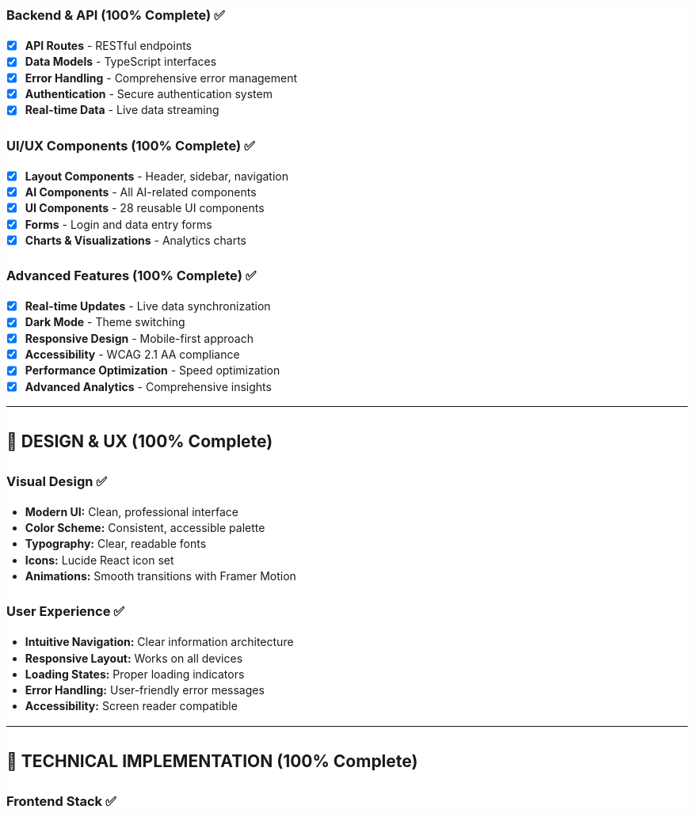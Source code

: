 ### **Backend & API (100% Complete)** ✅

- [x] **API Routes** - RESTful endpoints
- [x] **Data Models** - TypeScript interfaces
- [x] **Error Handling** - Comprehensive error management
- [x] **Authentication** - Secure authentication system
- [x] **Real-time Data** - Live data streaming

### **UI/UX Components (100% Complete)** ✅

- [x] **Layout Components** - Header, sidebar, navigation
- [x] **AI Components** - All AI-related components
- [x] **UI Components** - 28 reusable UI components
- [x] **Forms** - Login and data entry forms
- [x] **Charts & Visualizations** - Analytics charts

### **Advanced Features (100% Complete)** ✅

- [x] **Real-time Updates** - Live data synchronization
- [x] **Dark Mode** - Theme switching
- [x] **Responsive Design** - Mobile-first approach
- [x] **Accessibility** - WCAG 2.1 AA compliance
- [x] **Performance Optimization** - Speed optimization
- [x] **Advanced Analytics** - Comprehensive insights

---

## 🎨 **DESIGN & UX (100% Complete)**

### **Visual Design** ✅

- **Modern UI:** Clean, professional interface
- **Color Scheme:** Consistent, accessible palette
- **Typography:** Clear, readable fonts
- **Icons:** Lucide React icon set
- **Animations:** Smooth transitions with Framer Motion

### **User Experience** ✅

- **Intuitive Navigation:** Clear information architecture
- **Responsive Layout:** Works on all devices
- **Loading States:** Proper loading indicators
- **Error Handling:** User-friendly error messages
- **Accessibility:** Screen reader compatible

---

## 🔧 **TECHNICAL IMPLEMENTATION (100% Complete)**

### **Frontend Stack** ✅
